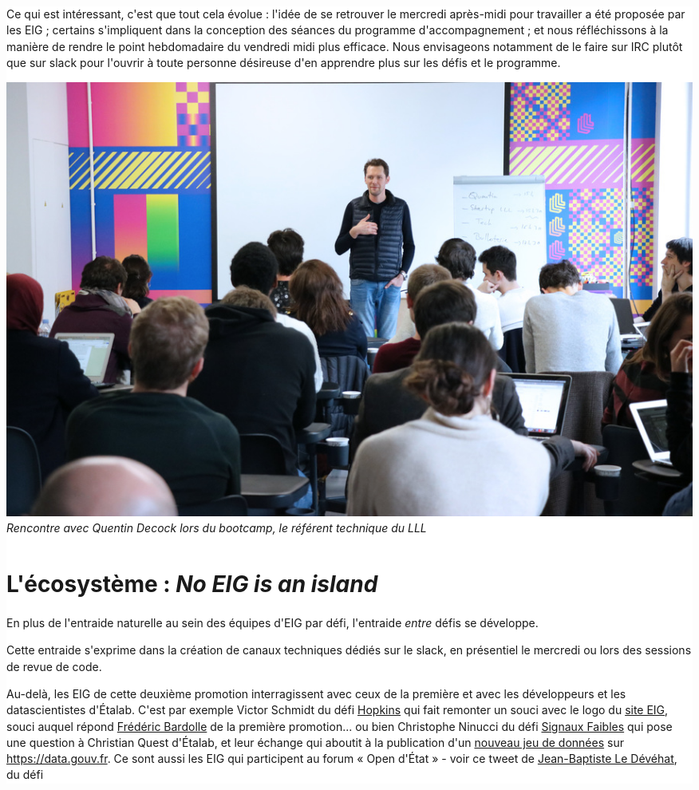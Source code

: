 Ce qui est intéressant, c'est que tout cela évolue : l'idée de se
retrouver le mercredi après-midi pour travailler a été proposée par
les EIG ; certains s'impliquent dans la conception des séances du
programme d'accompagnement ; et nous réfléchissons à la manière de
rendre le point hebdomadaire du vendredi midi plus efficace.  Nous
envisageons notamment de le faire sur IRC plutôt que sur slack pour
l'ouvrir à toute personne désireuse d'en apprendre plus sur les défis
et le programme.

![Rencontre avec Quentin Decock lors du bootcamp, le référent technique du LLL](/img/blog/LLL_ZoeJung_IMG_5169.jpg)
_Rencontre avec Quentin Decock lors du bootcamp, le référent technique du LLL_

# L'écosystème : *No EIG is an island*

En plus de l'entraide naturelle au sein des équipes d'EIG par défi,
l'entraide *entre* défis se développe.

Cette entraide s'exprime dans la création de canaux techniques dédiés
sur le slack, en présentiel le mercredi ou lors des sessions de revue
de code.

Au-delà, les EIG de cette deuxième promotion interragissent avec ceux
de la première et avec les développeurs et les datascientistes
d'Étalab. C'est par exemple Victor Schmidt du défi
[Hopkins](https://entrepreneur-interet-general.etalab.gouv.fr/defi/2017/09/26/hopkins/)
qui fait remonter un souci avec le logo du [site
EIG](https://entrepreneur-interet-general.etalab.gouv.fr), souci
auquel répond [Frédéric Bardolle](https://twitter.com/seiteta) de la
première promotion... ou bien Christophe Ninucci du défi [Signaux
Faibles](https://entrepreneur-interet-general.etalab.gouv.fr/defi/2017/09/26/signauxfaibles/)
qui pose une question à Christian Quest d'Étalab, et leur échange qui
aboutit à la publication d'un [nouveau jeu de
données](https://www.data.gouv.fr/fr/datasets/historique-des-changements-de-codes-siret/)
sur https://data.gouv.fr.  Ce sont aussi les EIG qui participent au
forum « Open d'État » - voir ce tweet de [Jean-Baptiste Le
Dévéhat](https://twitter.com/jbledevehat), du défi